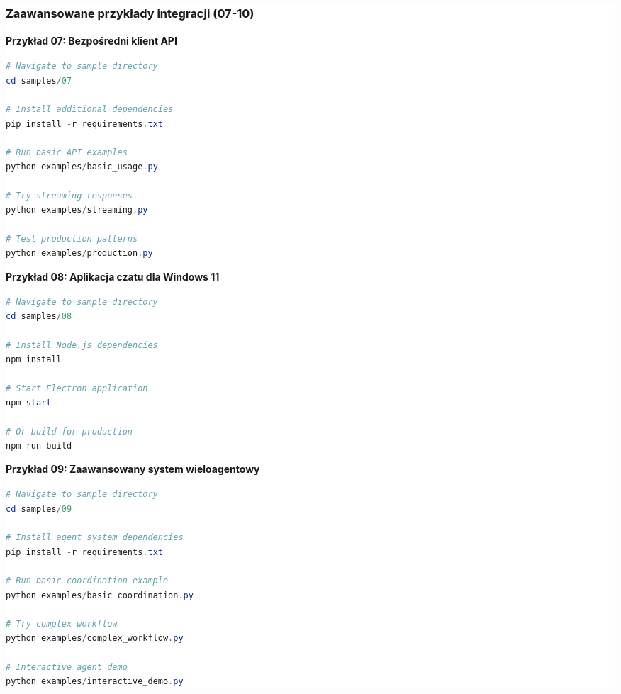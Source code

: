 ### Zaawansowane przykłady integracji (07-10)

**Przykład 07: Bezpośredni klient API**
```powershell
# Navigate to sample directory
cd samples/07

# Install additional dependencies
pip install -r requirements.txt

# Run basic API examples
python examples/basic_usage.py

# Try streaming responses
python examples/streaming.py

# Test production patterns
python examples/production.py
```

**Przykład 08: Aplikacja czatu dla Windows 11**
```powershell
# Navigate to sample directory
cd samples/08

# Install Node.js dependencies
npm install

# Start Electron application
npm start

# Or build for production
npm run build
```

**Przykład 09: Zaawansowany system wieloagentowy**
```powershell
# Navigate to sample directory
cd samples/09

# Install agent system dependencies
pip install -r requirements.txt

# Run basic coordination example
python examples/basic_coordination.py

# Try complex workflow
python examples/complex_workflow.py

# Interactive agent demo
python examples/interactive_demo.py
```
